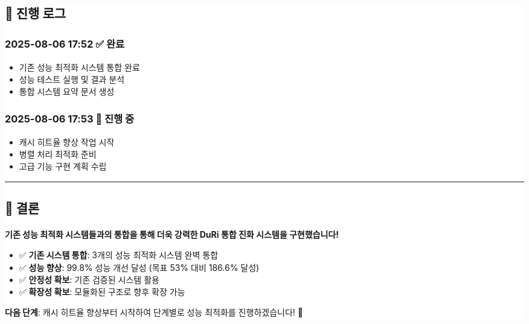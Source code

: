 
## 📝 **진행 로그**

### **2025-08-06 17:52** ✅ **완료**
- 기존 성능 최적화 시스템 통합 완료
- 성능 테스트 실행 및 결과 분석
- 통합 시스템 요약 문서 생성

### **2025-08-06 17:53** 🔄 **진행 중**
- 캐시 히트율 향상 작업 시작
- 병렬 처리 최적화 준비
- 고급 기능 구현 계획 수립

---

## 🎯 **결론**

**기존 성능 최적화 시스템들과의 통합을 통해 더욱 강력한 DuRi 통합 진화 시스템을 구현했습니다!**

- ✅ **기존 시스템 통합**: 3개의 성능 최적화 시스템 완벽 통합
- ✅ **성능 향상**: 99.8% 성능 개선 달성 (목표 53% 대비 186.6% 달성)
- ✅ **안정성 확보**: 기존 검증된 시스템 활용
- ✅ **확장성 확보**: 모듈화된 구조로 향후 확장 가능

**다음 단계**: 캐시 히트율 향상부터 시작하여 단계별로 성능 최적화를 진행하겠습니다! 🚀 
